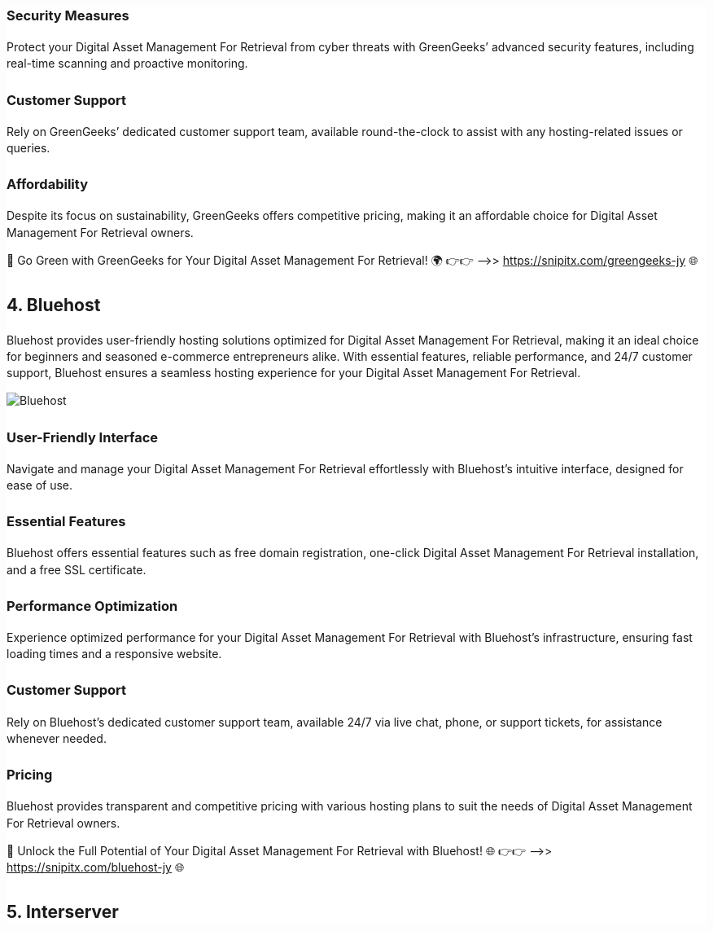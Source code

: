 ### Security Measures
Protect your Digital Asset Management For Retrieval from cyber threats with GreenGeeks’ advanced security features, including real-time scanning and proactive monitoring.

### Customer Support
Rely on GreenGeeks’ dedicated customer support team, available round-the-clock to assist with any hosting-related issues or queries.

### Affordability
Despite its focus on sustainability, GreenGeeks offers competitive pricing, making it an affordable choice for Digital Asset Management For Retrieval owners.

🌿 Go Green with GreenGeeks for Your Digital Asset Management For Retrieval! 🌍
👉👉 -->> https://snipitx.com/greengeeks-jy 🌐

## 4. Bluehost

Bluehost provides user-friendly hosting solutions optimized for Digital Asset Management For Retrieval, making it an ideal choice for beginners and seasoned e-commerce entrepreneurs alike. With essential features, reliable performance, and 24/7 customer support, Bluehost ensures a seamless hosting experience for your Digital Asset Management For Retrieval.

![Bluehost](https://i.imgur.com/PasFF9E.jpeg "Bluehost Hosting")

### User-Friendly Interface
Navigate and manage your Digital Asset Management For Retrieval effortlessly with Bluehost’s intuitive interface, designed for ease of use.

### Essential Features
Bluehost offers essential features such as free domain registration, one-click Digital Asset Management For Retrieval installation, and a free SSL certificate.

### Performance Optimization
Experience optimized performance for your Digital Asset Management For Retrieval with Bluehost’s infrastructure, ensuring fast loading times and a responsive website.

### Customer Support
Rely on Bluehost’s dedicated customer support team, available 24/7 via live chat, phone, or support tickets, for assistance whenever needed.

### Pricing
Bluehost provides transparent and competitive pricing with various hosting plans to suit the needs of Digital Asset Management For Retrieval owners.

🚀 Unlock the Full Potential of Your Digital Asset Management For Retrieval with Bluehost! 🌐
👉👉 -->> https://snipitx.com/bluehost-jy 🌐

## 5. Interserver
